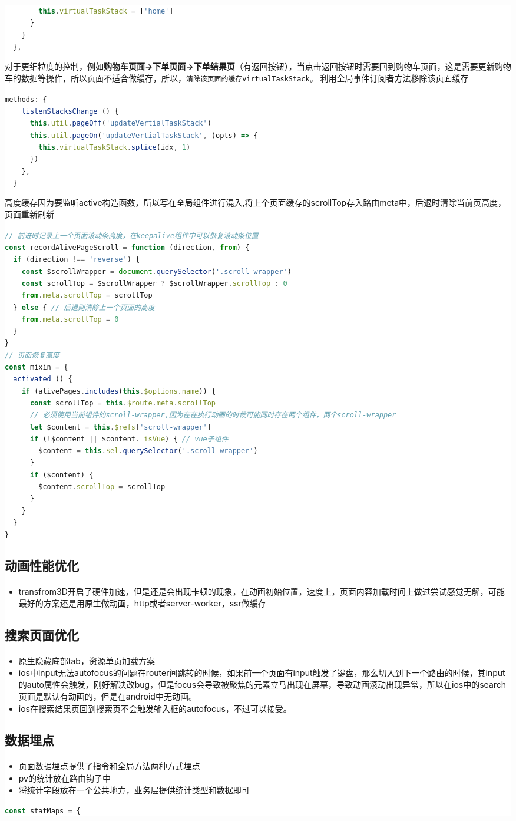 ```js
        this.virtualTaskStack = ['home']
      }
    }
  },
```
对于更细粒度的控制，例如**购物车页面->下单页面->下单结果页**（有返回按钮），当点击返回按钮时需要回到购物车页面，这是需要更新购物车的数据等操作，所以页面不适合做缓存，所以，`清除该页面的缓存virtualTaskStack`。
利用全局事件订阅者方法移除该页面缓存
```js
methods: {
    listenStacksChange () {
      this.util.pageOff('updateVertialTaskStack')
      this.util.pageOn('updateVertialTaskStack', (opts) => {
        this.virtualTaskStack.splice(idx, 1)
      })
    },
  }
```
高度缓存因为要监听active构造函数，所以写在全局组件进行混入,将上个页面缓存的scrollTop存入路由meta中，后退时清除当前页高度，页面重新刷新
```js
// 前进时记录上一个页面滚动条高度，在keepalive组件中可以恢复滚动条位置
const recordAlivePageScroll = function (direction, from) {
  if (direction !== 'reverse') {
    const $scrollWrapper = document.querySelector('.scroll-wrapper')
    const scrollTop = $scrollWrapper ? $scrollWrapper.scrollTop : 0
    from.meta.scrollTop = scrollTop
  } else { // 后退则清除上一个页面的高度
    from.meta.scrollTop = 0
  }
}
// 页面恢复高度
const mixin = {
  activated () {
    if (alivePages.includes(this.$options.name)) {
      const scrollTop = this.$route.meta.scrollTop
      // 必须使用当前组件的scroll-wrapper,因为在在执行动画的时候可能同时存在两个组件，两个scroll-wrapper
      let $content = this.$refs['scroll-wrapper']
      if (!$content || $content._isVue) { // vue子组件
        $content = this.$el.querySelector('.scroll-wrapper')
      }
      if ($content) {
        $content.scrollTop = scrollTop
      }
    }
  }
}
```
## 动画性能优化
* transfrom3D开启了硬件加速，但是还是会出现卡顿的现象，在动画初始位置，速度上，页面内容加载时间上做过尝试感觉无解，可能最好的方案还是用原生做动画，http或者server-worker，ssr做缓存
## 搜索页面优化
* 原生隐藏底部tab，资源单页加载方案
* ios中input无法autofocus的问题在router间跳转的时候，如果前一个页面有input触发了键盘，那么切入到下一个路由的时候，其input的auto属性会触发，刚好解决改bug，但是focus会导致被聚焦的元素立马出现在屏幕，导致动画滚动出现异常，所以在ios中的search页面是默认有动画的，但是在android中无动画。
* ios在搜索结果页回到搜索页不会触发输入框的autofocus，不过可以接受。
## 数据埋点
* 页面数据埋点提供了指令和全局方法两种方式埋点
* pv的统计放在路由钩子中
* 将统计字段放在一个公共地方，业务层提供统计类型和数据即可
```js
const statMaps = {
```